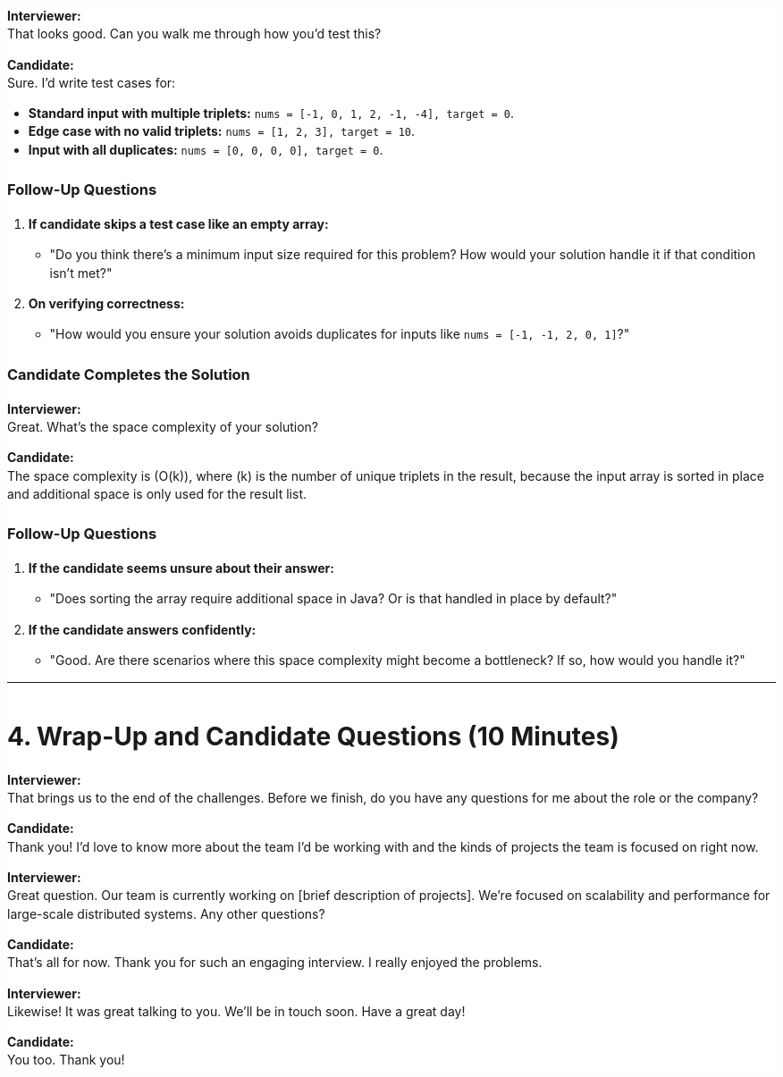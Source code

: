 **Interviewer:**  
That looks good. Can you walk me through how you’d test this?  

**Candidate:**  
Sure. I’d write test cases for:  
- **Standard input with multiple triplets:** `nums = [-1, 0, 1, 2, -1, -4], target = 0`.  
- **Edge case with no valid triplets:** `nums = [1, 2, 3], target = 10`.  
- **Input with all duplicates:** `nums = [0, 0, 0, 0], target = 0`.  

### Follow-Up Questions
1. **If candidate skips a test case like an empty array:**  
   - "Do you think there’s a minimum input size required for this problem? How would your solution handle it if that condition isn’t met?"  

2. **On verifying correctness:**  
   - "How would you ensure your solution avoids duplicates for inputs like `nums = [-1, -1, 2, 0, 1]`?"  


### Candidate Completes the Solution

**Interviewer:**  
Great. What’s the space complexity of your solution?  

**Candidate:**  
The space complexity is \(O(k)\), where \(k\) is the number of unique triplets in the result, because the input array is sorted in place and additional space is only used for the result list.  

### Follow-Up Questions
1. **If the candidate seems unsure about their answer:**  
   - "Does sorting the array require additional space in Java? Or is that handled in place by default?"  

2. **If the candidate answers confidently:**  
   - "Good. Are there scenarios where this space complexity might become a bottleneck? If so, how would you handle it?"  

---


# 4. Wrap-Up and Candidate Questions (10 Minutes)

**Interviewer:**  
That brings us to the end of the challenges. Before we finish, do you have any questions for me about the role or the company?

**Candidate:**  
Thank you! I’d love to know more about the team I’d be working with and the kinds of projects the team is focused on right now.

**Interviewer:**  
Great question. Our team is currently working on [brief description of projects]. We’re focused on scalability and performance for large-scale distributed systems. Any other questions?

**Candidate:**  
That’s all for now. Thank you for such an engaging interview. I really enjoyed the problems.

**Interviewer:**  
Likewise! It was great talking to you. We’ll be in touch soon. Have a great day!

**Candidate:**  
You too. Thank you!
